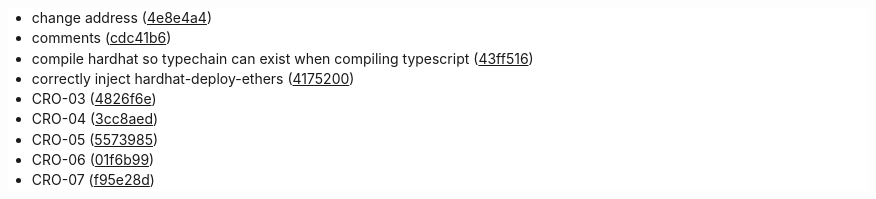 * change address ([4e8e4a4](https://github.com/VenusProtocol/governance-contracts/commit/4e8e4a49ffe8e1bfc3bcd995e61da0b337e7654f))
* comments ([cdc41b6](https://github.com/VenusProtocol/governance-contracts/commit/cdc41b666811019ac37360ae8666c2e429c93333))
* compile hardhat so typechain can exist when compiling typescript ([43ff516](https://github.com/VenusProtocol/governance-contracts/commit/43ff5167f0f66ec59b9d8ef242ada5453abd3b27))
* correctly inject hardhat-deploy-ethers ([4175200](https://github.com/VenusProtocol/governance-contracts/commit/4175200cd3333c7a1cfd88e656c809e0cd088051))
* CRO-03 ([4826f6e](https://github.com/VenusProtocol/governance-contracts/commit/4826f6ef3d6034ff25f6cb7dcbf7cbb435e2d551))
* CRO-04 ([3cc8aed](https://github.com/VenusProtocol/governance-contracts/commit/3cc8aedf2a8417b4420e46dbedb2ce4b48ee077a))
* CRO-05 ([5573985](https://github.com/VenusProtocol/governance-contracts/commit/55739852a484b01c894b18c609f05db6fd930cb8))
* CRO-06 ([01f6b99](https://github.com/VenusProtocol/governance-contracts/commit/01f6b9902e0a312b18891c2d06077f4b56345922))
* CRO-07 ([f95e28d](https://github.com/VenusProtocol/governance-contracts/commit/f95e28d1ab3e4b34194013899c5391eb6b0c0aec))
